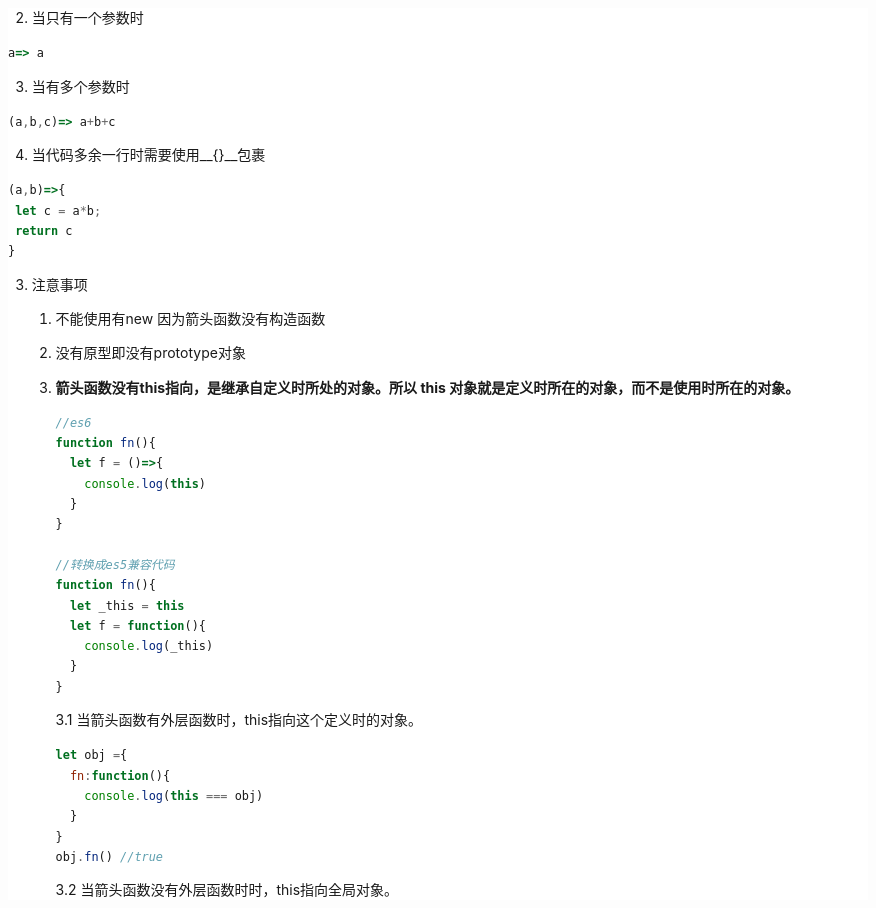    2. 当只有一个参数时

   ```javascript
   a=> a
   ```

   3. 当有多个参数时

   ```javascript
   (a,b,c)=> a+b+c
   ```

   4. 当代码多余一行时需要使用__{}__包裹

   ```javascript
   (a,b)=>{
   	let c = a*b;
   	return c
   }
   ```

3. 注意事项

   1. 不能使用有new 因为箭头函数没有构造函数

   2. 没有原型即没有prototype对象

   3. __箭头函数没有this指向，是继承自定义时所处的对象。所以 this 对象就是定义时所在的对象，而不是使用时所在的对象。__

      ```javascript
      //es6
      function fn(){
        let f = ()=>{
          console.log(this)
        }
      }
      
      //转换成es5兼容代码
      function fn(){
        let _this = this
        let f = function(){
          console.log(_this)
        }
      }
      ```

      3.1 当箭头函数有外层函数时，this指向这个定义时的对象。

      ```javascript
      let obj ={
      	fn:function(){
          console.log(this === obj)
        }
      }
      obj.fn() //true
      ```

      3.2 当箭头函数没有外层函数时时，this指向全局对象。
